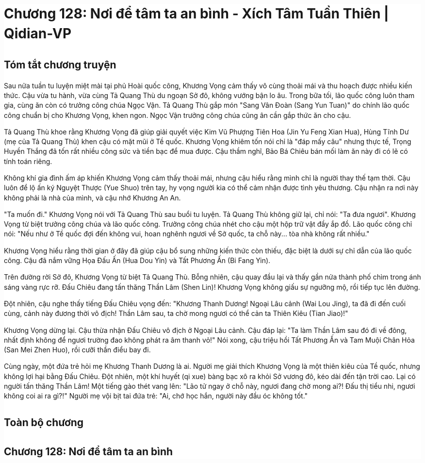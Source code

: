 # Chương 128: Nơi để tâm ta an bình - Xích Tâm Tuần Thiên | Qidian-VP

## Tóm tắt chương truyện

Sau nửa tuần tu luyện miệt mài tại phủ Hoài quốc công, Khương Vọng cảm thấy vô cùng thoải mái và thu hoạch được nhiều kiến thức. Cậu vừa tu hành, vừa cùng Tả Quang Thù du ngoạn Sở đô, không vướng bận lo âu. Trong bữa tối, lão quốc công luôn tham gia, cùng ăn còn có trưởng công chúa Ngọc Vận. Tả Quang Thù gắp món "Sang Vân Đoàn (Sang Yun Tuan)" do chính lão quốc công chuẩn bị cho Khương Vọng, khen ngon. Ngọc Vận trưởng công chúa cũng ân cần gắp thức ăn cho cậu.

Tả Quang Thù khoe rằng Khương Vọng đã giúp giải quyết việc Kim Vũ Phượng Tiên Hoa (Jin Yu Feng Xian Hua), Hùng Tĩnh Dư (mẹ của Tả Quang Thù) khen cậu có mặt mũi ở Tề quốc. Khương Vọng khiêm tốn nói chỉ là "đáp mấy câu" nhưng thực tế, Trọng Huyền Thắng đã tốn rất nhiều công sức và tiền bạc để mua được. Cậu thầm nghĩ, Bảo Bá Chiêu bán mối làm ăn này đi có lẽ có tính toán riêng.

Không khí gia đình ấm áp khiến Khương Vọng cảm thấy thoải mái, nhưng cậu hiểu rằng mình chỉ là người thay thế tạm thời. Cậu luôn để lộ ấn ký Nguyệt Thược (Yue Shuo) trên tay, hy vọng người kia có thể cảm nhận được tình yêu thương. Cậu nhận ra nơi này không phải là nhà của mình, và cậu nhớ Khương An An.

"Ta muốn đi." Khương Vọng nói với Tả Quang Thù sau buổi tu luyện. Tả Quang Thù không giữ lại, chỉ nói: "Ta đưa ngươi". Khương Vọng từ biệt trưởng công chúa và lão quốc công. Trưởng công chúa nhét cho cậu một hộp trữ vật đầy ắp đồ. Lão quốc công chỉ nói: "Nếu như ở Tề quốc đợi đến không vui, hoan nghênh ngươi về Sở quốc, ta chỗ này... tòa nhà không rất nhiều."

Khương Vọng hiểu rằng thời gian ở đây đã giúp cậu bổ sung những kiến thức còn thiếu, đặc biệt là dưới sự chỉ dẫn của lão quốc công. Cậu đã nắm vững Họa Đấu Ấn (Hua Dou Yin) và Tất Phương Ấn (Bi Fang Yin).

Trên đường rời Sở đô, Khương Vọng từ biệt Tả Quang Thù. Bỗng nhiên, cậu quay đầu lại và thấy gần nửa thành phố chìm trong ánh sáng vàng rực rỡ. Đấu Chiêu đang tấn thăng Thần Lâm (Shen Lin)! Khương Vọng không giấu sự ngưỡng mộ, rồi tiếp tục lên đường.

Đột nhiên, cậu nghe thấy tiếng Đấu Chiêu vọng đến: "Khương Thanh Dương! Ngoại Lâu cảnh (Wai Lou Jing), ta đã đi đến cuối cùng, cảnh này đương thời vô địch! Thần Lâm sau, ta chờ mong ngươi có thể cản ta Thiên Kiêu (Tian Jiao)!"

Khương Vọng dừng lại. Cậu thừa nhận Đấu Chiêu vô địch ở Ngoại Lâu cảnh. Cậu đáp lại: "Ta làm Thần Lâm sau đó đi về đông, nhất định không để ngươi trường đao không phát ra âm thanh vỏ!" Nói xong, cậu triệu hồi Tất Phương Ấn và Tam Muội Chân Hỏa (San Mei Zhen Huo), rồi cưỡi thần điểu bay đi.

Cùng ngày, một đứa trẻ hỏi mẹ Khương Thanh Dương là ai. Người mẹ giải thích Khương Vọng là một thiên kiêu của Tề quốc, nhưng không lợi hại bằng Đấu Chiêu. Đột nhiên, một khí huyết (qi xue) bàng bạc xô ra khỏi Sở vương đô, kéo dài đến tận trời cao. Lại có người tấn thăng Thần Lâm! Một tiếng gào thét vang lên: "Lão tử ngay ở chỗ này, ngươi đang chờ mong ai?! Đấu thị tiểu nhi, ngươi không coi ai ra gì?!" Người mẹ vội bịt tai đứa trẻ: "Ai, chớ học hắn, người này đầu óc không tốt."

## Toàn bộ chương

## Chương 128: Nơi để tâm ta an bình
